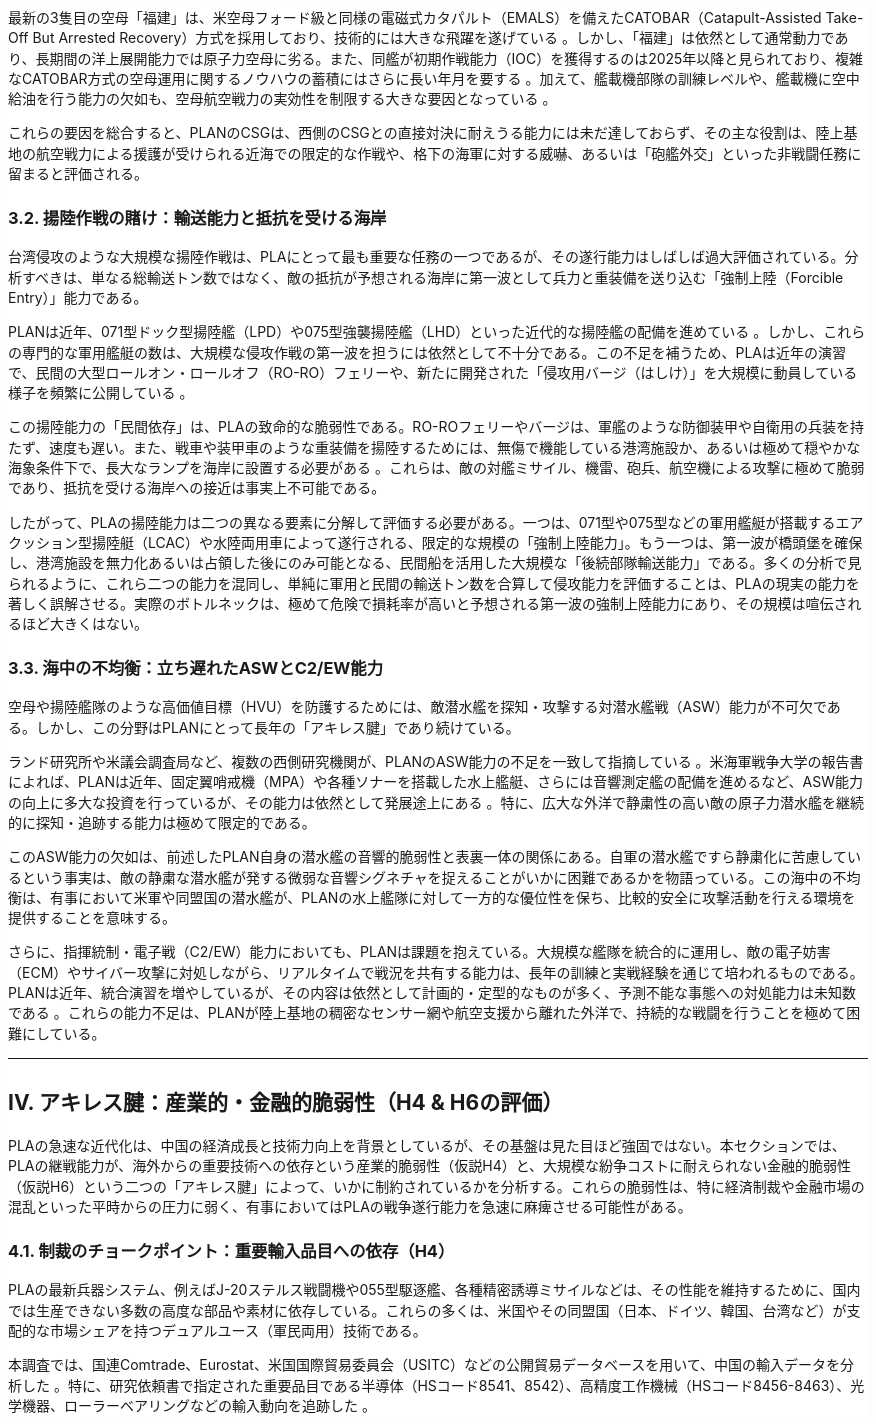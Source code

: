 最新の3隻目の空母「福建」は、米空母フォード級と同様の電磁式カタパルト（EMALS）を備えたCATOBAR（Catapult-Assisted Take-Off But Arrested Recovery）方式を採用しており、技術的には大きな飛躍を遂げている 。しかし、「福建」は依然として通常動力であり、長期間の洋上展開能力では原子力空母に劣る。また、同艦が初期作戦能力（IOC）を獲得するのは2025年以降と見られており、複雑なCATOBAR方式の空母運用に関するノウハウの蓄積にはさらに長い年月を要する 。加えて、艦載機部隊の訓練レベルや、艦載機に空中給油を行う能力の欠如も、空母航空戦力の実効性を制限する大きな要因となっている 。  

これらの要因を総合すると、PLANのCSGは、西側のCSGとの直接対決に耐えうる能力には未だ達しておらず、その主な役割は、陸上基地の航空戦力による援護が受けられる近海での限定的な作戦や、格下の海軍に対する威嚇、あるいは「砲艦外交」といった非戦闘任務に留まると評価される。

### 3.2. 揚陸作戦の賭け：輸送能力と抵抗を受ける海岸

台湾侵攻のような大規模な揚陸作戦は、PLAにとって最も重要な任務の一つであるが、その遂行能力はしばしば過大評価されている。分析すべきは、単なる総輸送トン数ではなく、敵の抵抗が予想される海岸に第一波として兵力と重装備を送り込む「強制上陸（Forcible Entry）」能力である。

PLANは近年、071型ドック型揚陸艦（LPD）や075型強襲揚陸艦（LHD）といった近代的な揚陸艦の配備を進めている 。しかし、これらの専門的な軍用艦艇の数は、大規模な侵攻作戦の第一波を担うには依然として不十分である。この不足を補うため、PLAは近年の演習で、民間の大型ロールオン・ロールオフ（RO-RO）フェリーや、新たに開発された「侵攻用バージ（はしけ）」を大規模に動員している様子を頻繁に公開している 。  

この揚陸能力の「民間依存」は、PLAの致命的な脆弱性である。RO-ROフェリーやバージは、軍艦のような防御装甲や自衛用の兵装を持たず、速度も遅い。また、戦車や装甲車のような重装備を揚陸するためには、無傷で機能している港湾施設か、あるいは極めて穏やかな海象条件下で、長大なランプを海岸に設置する必要がある 。これらは、敵の対艦ミサイル、機雷、砲兵、航空機による攻撃に極めて脆弱であり、抵抗を受ける海岸への接近は事実上不可能である。  

したがって、PLAの揚陸能力は二つの異なる要素に分解して評価する必要がある。一つは、071型や075型などの軍用艦艇が搭載するエアクッション型揚陸艇（LCAC）や水陸両用車によって遂行される、限定的な規模の「強制上陸能力」。もう一つは、第一波が橋頭堡を確保し、港湾施設を無力化あるいは占領した後にのみ可能となる、民間船を活用した大規模な「後続部隊輸送能力」である。多くの分析で見られるように、これら二つの能力を混同し、単純に軍用と民間の輸送トン数を合算して侵攻能力を評価することは、PLAの現実の能力を著しく誤解させる。実際のボトルネックは、極めて危険で損耗率が高いと予想される第一波の強制上陸能力にあり、その規模は喧伝されるほど大きくはない。

### 3.3. 海中の不均衡：立ち遅れたASWとC2/EW能力

空母や揚陸艦隊のような高価値目標（HVU）を防護するためには、敵潜水艦を探知・攻撃する対潜水艦戦（ASW）能力が不可欠である。しかし、この分野はPLANにとって長年の「アキレス腱」であり続けている。

ランド研究所や米議会調査局など、複数の西側研究機関が、PLANのASW能力の不足を一致して指摘している 。米海軍戦争大学の報告書によれば、PLANは近年、固定翼哨戒機（MPA）や各種ソナーを搭載した水上艦艇、さらには音響測定艦の配備を進めるなど、ASW能力の向上に多大な投資を行っているが、その能力は依然として発展途上にある 。特に、広大な外洋で静粛性の高い敵の原子力潜水艦を継続的に探知・追跡する能力は極めて限定的である。  

このASW能力の欠如は、前述したPLAN自身の潜水艦の音響的脆弱性と表裏一体の関係にある。自軍の潜水艦ですら静粛化に苦慮しているという事実は、敵の静粛な潜水艦が発する微弱な音響シグネチャを捉えることがいかに困難であるかを物語っている。この海中の不均衡は、有事において米軍や同盟国の潜水艦が、PLANの水上艦隊に対して一方的な優位性を保ち、比較的安全に攻撃活動を行える環境を提供することを意味する。

さらに、指揮統制・電子戦（C2/EW）能力においても、PLANは課題を抱えている。大規模な艦隊を統合的に運用し、敵の電子妨害（ECM）やサイバー攻撃に対処しながら、リアルタイムで戦況を共有する能力は、長年の訓練と実戦経験を通じて培われるものである。PLANは近年、統合演習を増やしているが、その内容は依然として計画的・定型的なものが多く、予測不能な事態への対処能力は未知数である 。これらの能力不足は、PLANが陸上基地の稠密なセンサー網や航空支援から離れた外洋で、持続的な戦闘を行うことを極めて困難にしている。  

---

## IV. アキレス腱：産業的・金融的脆弱性（H4 & H6の評価）

PLAの急速な近代化は、中国の経済成長と技術力向上を背景としているが、その基盤は見た目ほど強固ではない。本セクションでは、PLAの継戦能力が、海外からの重要技術への依存という産業的脆弱性（仮説H4）と、大規模な紛争コストに耐えられない金融的脆弱性（仮説H6）という二つの「アキレス腱」によって、いかに制約されているかを分析する。これらの脆弱性は、特に経済制裁や金融市場の混乱といった平時からの圧力に弱く、有事においてはPLAの戦争遂行能力を急速に麻痺させる可能性がある。

### 4.1. 制裁のチョークポイント：重要輸入品目への依存（H4）

PLAの最新兵器システム、例えばJ-20ステルス戦闘機や055型駆逐艦、各種精密誘導ミサイルなどは、その性能を維持するために、国内では生産できない多数の高度な部品や素材に依存している。これらの多くは、米国やその同盟国（日本、ドイツ、韓国、台湾など）が支配的な市場シェアを持つデュアルユース（軍民両用）技術である。

本調査では、国連Comtrade、Eurostat、米国国際貿易委員会（USITC）などの公開貿易データベースを用いて、中国の輸入データを分析した 。特に、研究依頼書で指定された重要品目である半導体（HSコード8541、8542）、高精度工作機械（HSコード8456-8463）、光学機器、ローラーベアリングなどの輸入動向を追跡した 。  
